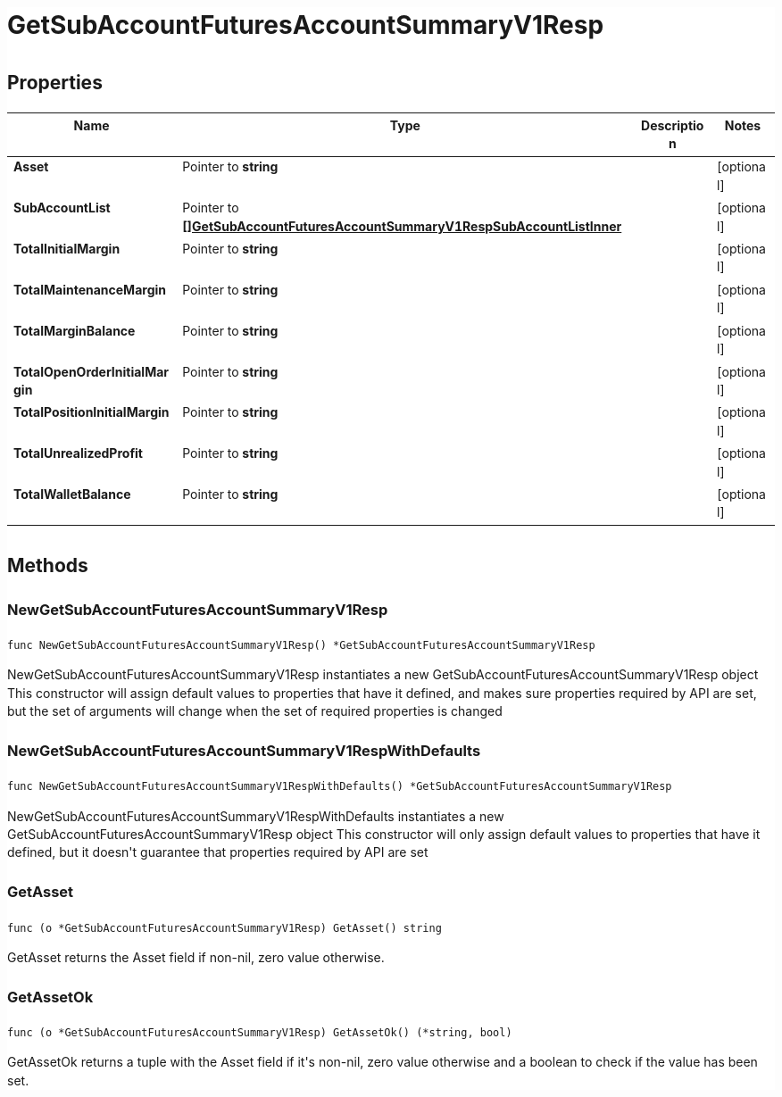 # GetSubAccountFuturesAccountSummaryV1Resp

## Properties

Name | Type | Description | Notes
------------ | ------------- | ------------- | -------------
**Asset** | Pointer to **string** |  | [optional] 
**SubAccountList** | Pointer to [**[]GetSubAccountFuturesAccountSummaryV1RespSubAccountListInner**](GetSubAccountFuturesAccountSummaryV1RespSubAccountListInner.md) |  | [optional] 
**TotalInitialMargin** | Pointer to **string** |  | [optional] 
**TotalMaintenanceMargin** | Pointer to **string** |  | [optional] 
**TotalMarginBalance** | Pointer to **string** |  | [optional] 
**TotalOpenOrderInitialMargin** | Pointer to **string** |  | [optional] 
**TotalPositionInitialMargin** | Pointer to **string** |  | [optional] 
**TotalUnrealizedProfit** | Pointer to **string** |  | [optional] 
**TotalWalletBalance** | Pointer to **string** |  | [optional] 

## Methods

### NewGetSubAccountFuturesAccountSummaryV1Resp

`func NewGetSubAccountFuturesAccountSummaryV1Resp() *GetSubAccountFuturesAccountSummaryV1Resp`

NewGetSubAccountFuturesAccountSummaryV1Resp instantiates a new GetSubAccountFuturesAccountSummaryV1Resp object
This constructor will assign default values to properties that have it defined,
and makes sure properties required by API are set, but the set of arguments
will change when the set of required properties is changed

### NewGetSubAccountFuturesAccountSummaryV1RespWithDefaults

`func NewGetSubAccountFuturesAccountSummaryV1RespWithDefaults() *GetSubAccountFuturesAccountSummaryV1Resp`

NewGetSubAccountFuturesAccountSummaryV1RespWithDefaults instantiates a new GetSubAccountFuturesAccountSummaryV1Resp object
This constructor will only assign default values to properties that have it defined,
but it doesn't guarantee that properties required by API are set

### GetAsset

`func (o *GetSubAccountFuturesAccountSummaryV1Resp) GetAsset() string`

GetAsset returns the Asset field if non-nil, zero value otherwise.

### GetAssetOk

`func (o *GetSubAccountFuturesAccountSummaryV1Resp) GetAssetOk() (*string, bool)`

GetAssetOk returns a tuple with the Asset field if it's non-nil, zero value otherwise
and a boolean to check if the value has been set.

